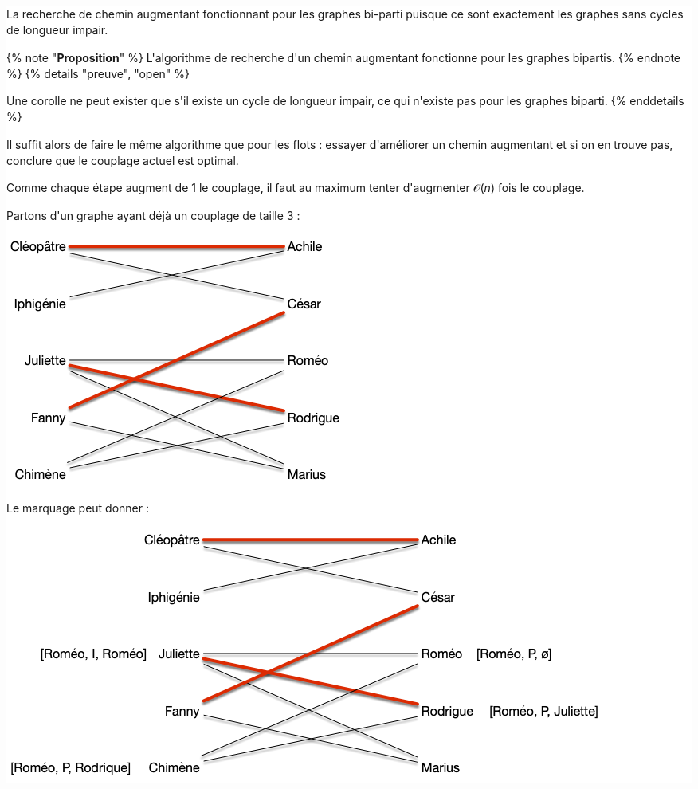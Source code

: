 La recherche de chemin augmentant fonctionnant pour les graphes bi-parti puisque ce sont exactement les graphes sans cycles de longueur impair.

{% note "**Proposition**" %}
L'algorithme de recherche d'un chemin augmentant fonctionne pour les graphes bipartis.
{% endnote %}
{% details "preuve", "open" %}

Une corolle ne peut exister que s'il existe un cycle de longueur impair, ce qui n'existe pas pour les graphes biparti.
{% enddetails %}

Il suffit alors de faire le même algorithme que pour les flots : essayer d'améliorer un chemin augmentant et si on en trouve pas, conclure que le couplage actuel est optimal.

Comme chaque étape augment de 1 le couplage, il faut au maximum tenter d'augmenter $\mathcal{O}(n)$ fois le couplage.

Partons d'un graphe ayant déjà un couplage de taille 3 :

![etape 1](./couplage-max-1.png)

Le marquage peut donner :

![etape 2](./couplage-max-2.png)
